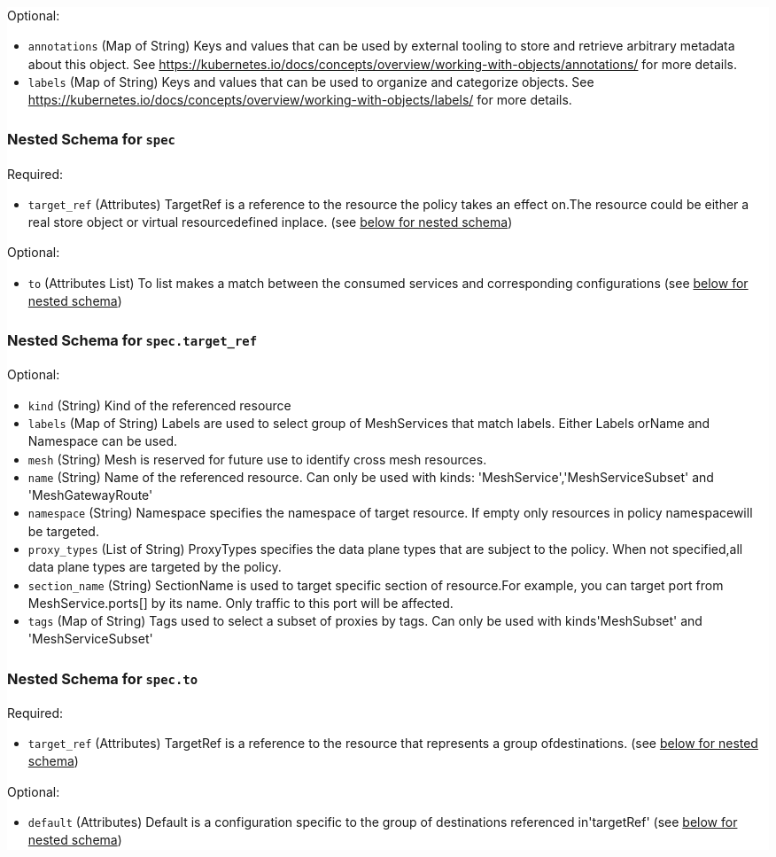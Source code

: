 Optional:

- `annotations` (Map of String) Keys and values that can be used by external tooling to store and retrieve arbitrary metadata about this object. See https://kubernetes.io/docs/concepts/overview/working-with-objects/annotations/ for more details.
- `labels` (Map of String) Keys and values that can be used to organize and categorize objects. See https://kubernetes.io/docs/concepts/overview/working-with-objects/labels/ for more details.


<a id="nestedatt--spec"></a>
### Nested Schema for `spec`

Required:

- `target_ref` (Attributes) TargetRef is a reference to the resource the policy takes an effect on.The resource could be either a real store object or virtual resourcedefined inplace. (see [below for nested schema](#nestedatt--spec--target_ref))

Optional:

- `to` (Attributes List) To list makes a match between the consumed services and corresponding configurations (see [below for nested schema](#nestedatt--spec--to))

<a id="nestedatt--spec--target_ref"></a>
### Nested Schema for `spec.target_ref`

Optional:

- `kind` (String) Kind of the referenced resource
- `labels` (Map of String) Labels are used to select group of MeshServices that match labels. Either Labels orName and Namespace can be used.
- `mesh` (String) Mesh is reserved for future use to identify cross mesh resources.
- `name` (String) Name of the referenced resource. Can only be used with kinds: 'MeshService','MeshServiceSubset' and 'MeshGatewayRoute'
- `namespace` (String) Namespace specifies the namespace of target resource. If empty only resources in policy namespacewill be targeted.
- `proxy_types` (List of String) ProxyTypes specifies the data plane types that are subject to the policy. When not specified,all data plane types are targeted by the policy.
- `section_name` (String) SectionName is used to target specific section of resource.For example, you can target port from MeshService.ports[] by its name. Only traffic to this port will be affected.
- `tags` (Map of String) Tags used to select a subset of proxies by tags. Can only be used with kinds'MeshSubset' and 'MeshServiceSubset'


<a id="nestedatt--spec--to"></a>
### Nested Schema for `spec.to`

Required:

- `target_ref` (Attributes) TargetRef is a reference to the resource that represents a group ofdestinations. (see [below for nested schema](#nestedatt--spec--to--target_ref))

Optional:

- `default` (Attributes) Default is a configuration specific to the group of destinations referenced in'targetRef' (see [below for nested schema](#nestedatt--spec--to--default))
